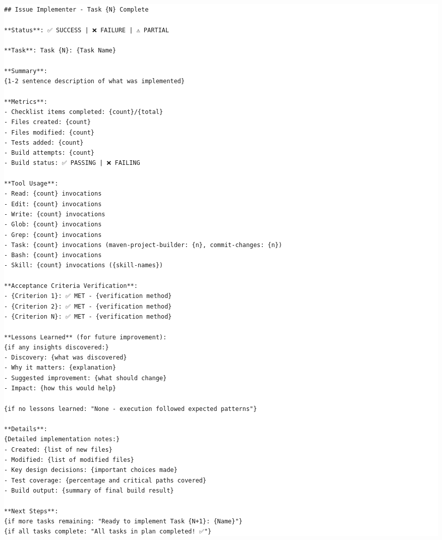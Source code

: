 ```
## Issue Implementer - Task {N} Complete

**Status**: ✅ SUCCESS | ❌ FAILURE | ⚠️ PARTIAL

**Task**: Task {N}: {Task Name}

**Summary**:
{1-2 sentence description of what was implemented}

**Metrics**:
- Checklist items completed: {count}/{total}
- Files created: {count}
- Files modified: {count}
- Tests added: {count}
- Build attempts: {count}
- Build status: ✅ PASSING | ❌ FAILING

**Tool Usage**:
- Read: {count} invocations
- Edit: {count} invocations
- Write: {count} invocations
- Glob: {count} invocations
- Grep: {count} invocations
- Task: {count} invocations (maven-project-builder: {n}, commit-changes: {n})
- Bash: {count} invocations
- Skill: {count} invocations ({skill-names})

**Acceptance Criteria Verification**:
- {Criterion 1}: ✅ MET - {verification method}
- {Criterion 2}: ✅ MET - {verification method}
- {Criterion N}: ✅ MET - {verification method}

**Lessons Learned** (for future improvement):
{if any insights discovered:}
- Discovery: {what was discovered}
- Why it matters: {explanation}
- Suggested improvement: {what should change}
- Impact: {how this would help}

{if no lessons learned: "None - execution followed expected patterns"}

**Details**:
{Detailed implementation notes:}
- Created: {list of new files}
- Modified: {list of modified files}
- Key design decisions: {important choices made}
- Test coverage: {percentage and critical paths covered}
- Build output: {summary of final build result}

**Next Steps**:
{if more tasks remaining: "Ready to implement Task {N+1}: {Name}"}
{if all tasks complete: "All tasks in plan completed! ✅"}
```

